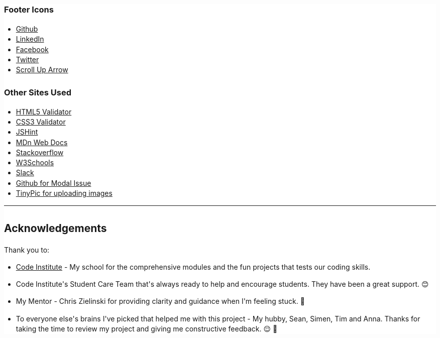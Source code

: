 ### Footer Icons

* [Github](https://fontawesome.com/icons/github?style=brands)
* [LinkedIn](https://fontawesome.com/icons/linkedin?style=brands)
* [Facebook](https://fontawesome.com/icons/facebook-square?style=brands)
* [Twitter](https://fontawesome.com/icons/twitter?style=brands)
* [Scroll Up Arrow](https://fontawesome.com/icons/arrow-circle-up?style=solid)

### Other Sites Used

* [HTML5 Validator](https://validator.w3.org/)
* [CSS3 Validator](https://jigsaw.w3.org/css-validator/)
* [JSHint](https://jshint.com/)
* [MDn Web Docs](https://developer.mozilla.org/en-US/)
* [Stackoverflow](https://stackoverflow.com/)
* [W3Schools](https://www.w3schools.com/)
* [Slack](https://slack.com/)
* [Github for Modal Issue](https://github.com/twbs/bootstrap/issues/24054)
* [TinyPic for uploading images](http://tinypic.com/)

---

## Acknowledgements

Thank you to:

* [Code Institute](https://codeinstitute.net/) - My school for the comprehensive modules and the fun projects that tests our coding skills.

* Code Institute's Student Care Team that's always ready to help and encourage students. They have been a great support. :blush:

* My Mentor - Chris Zielinski for providing clarity and guidance when I'm feeling stuck. :muscle:

* To everyone else's brains I've picked that helped me with this project - My hubby, Sean, Simen, Tim and Anna.
Thanks for taking the time to review my project and giving me constructive feedback. :relieved: :beers: